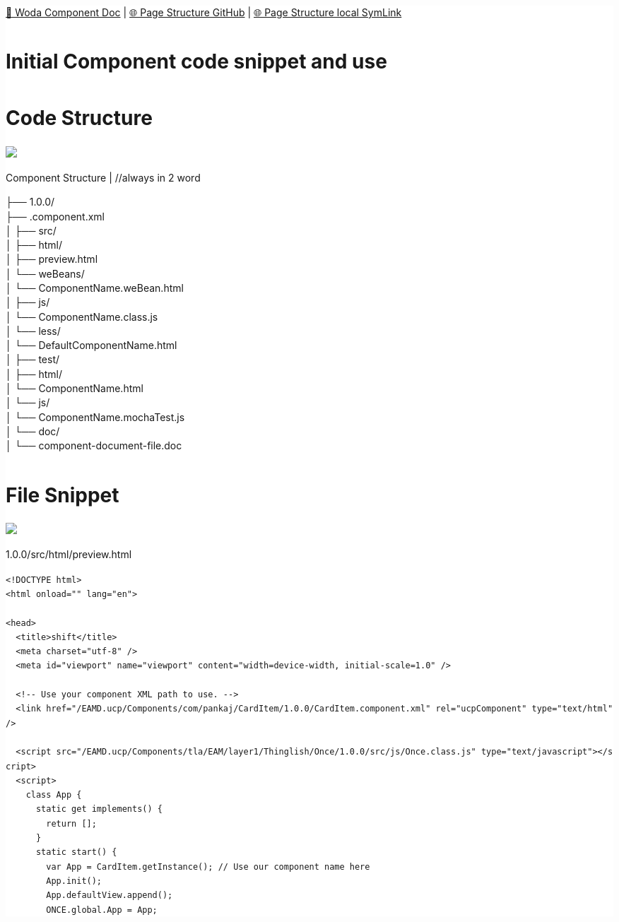 [📁 Woda Component Doc](../woda-component-doc.md) | [🌐 Page Structure GitHub](/2cu.atlassian.net/wiki/spaces/CCU/pages/400000093/initial-component-code-snippet-and-use.entry.md) | [🌐 Page Structure local SymLink](./initial-component-code-snippet-and-use.entry.page.md)

# Initial Component code snippet and use

# Code Structure

![](https://2cu.atlassian.net/wiki/images/icons/grey_arrow_down.png)

Component Structure | <ComponentName> //always in 2 word

├── 1.0.0/  
├── <ComponentName>.component.xml  
│ ├── src/  
│ ├── html/  
│ ├── preview.html  
│ └── weBeans/  
│ └── ComponentName.weBean.html  
│ ├── js/  
│ └── ComponentName.class.js  
│ └── less/  
│ └── DefaultComponentName.html  
│ ├── test/  
│ ├── html/  
│ └── ComponentName.html  
│ └── js/  
│ └── ComponentName.mochaTest.js  
│ └── doc/  
│ └── component-document-file.doc

# File Snippet

![](https://2cu.atlassian.net/wiki/images/icons/grey_arrow_down.png)

1.0.0/src/html/preview.html

```
<!DOCTYPE html>
<html onload="" lang="en">

<head>
  <title>shift</title>
  <meta charset="utf-8" />
  <meta id="viewport" name="viewport" content="width=device-width, initial-scale=1.0" />
  
  <!-- Use your component XML path to use. -->
  <link href="/EAMD.ucp/Components/com/pankaj/CardItem/1.0.0/CardItem.component.xml" rel="ucpComponent" type="text/html" />

  <script src="/EAMD.ucp/Components/tla/EAM/layer1/Thinglish/Once/1.0.0/src/js/Once.class.js" type="text/javascript"></script>
  <script>
    class App {
      static get implements() {
        return [];
      }
      static start() {
        var App = CardItem.getInstance(); // Use our component name here
        App.init();
        App.defaultView.append();
        ONCE.global.App = App;
```